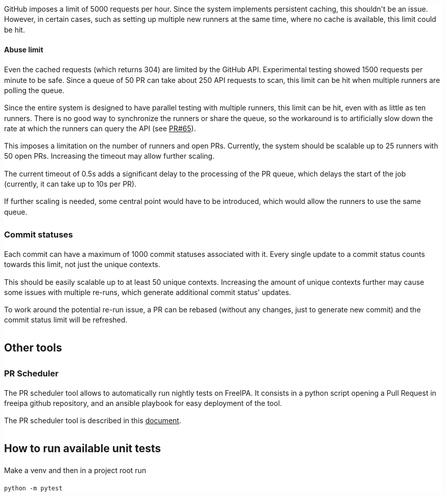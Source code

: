 GitHub imposes a limit of 5000 requests per hour. Since the system implements
persistent caching, this shouldn't be an issue. However, in certain cases,
such as setting up multiple new runners at the same time, where no cache is
available, this limit could be hit.

#### Abuse limit

Even the cached requests (which returns 304) are limited by the GitHub API.
Experimental testing showed 1500 requests per minute to be safe. Since a
queue of 50 PR can take about 250 API requests to scan, this limit can be hit
when multiple runners are polling the queue.

Since the entire system is designed to have parallel testing with multiple
runners, this limit can be hit, even with as little as ten runners. There is
no good way to synchronize the runners or share the queue, so the workaround
is to artificially slow down the rate at which the runners can query the API
(see [PR#65](https://github.com/freeipa/freeipa-pr-ci/pull/65)).

This imposes a limitation on the number of runners and open PRs. Currently,
the system should be scalable up to 25 runners with 50 open PRs. Increasing
the timeout may allow further scaling.

The current timeout of 0.5s adds a significant delay to the processing of the
PR queue, which delays the start of the job (currently, it can take up to 10s
per PR).

If further scaling is needed, some central point would have to be introduced,
which would allow the runners to use the same queue.

### Commit statuses

Each commit can have a maximum of 1000 commit statuses associated with it.
Every single update to a commit status counts towards this limit, not just the
unique contexts.

This should be easily scalable up to at least 50 unique contexts. Increasing
the amount of unique contexts further may cause some issues with multiple
re-runs, which generate additional commit status' updates.

To work around the potential re-run issue, a PR can be rebased (without any
changes, just to generate new commit) and the commit status limit will be
refreshed.

## Other tools

### PR Scheduler

The PR scheduler tool allows to automatically run nightly tests on
FreeIPA. It consists in a python script opening a Pull Request in
freeipa github repository, and an ansible playbook for easy deployment
of the tool.

The PR scheduler tool is described in this [document](prscheduler.md).


## How to run available unit tests
Make a venv and then in a project root run
```
python -m pytest
```
